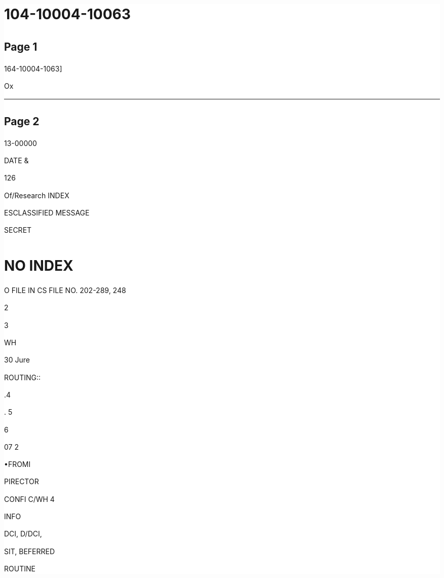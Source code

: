 # 104-10004-10063

## Page 1

164-10004-1063]

Ox

---

## Page 2

13-00000

DATE &

126

Of/Research INDEX

ESCLASSIFIED MESSAGE

SECRET

# NO INDEX

O FILE IN CS FILE NO. 202-289, 248

2

3

WH

30 Jure

ROUTING::

.4

. 5

6

07 2

•FROMI

PIRECTOR

CONFI C/WH 4

INFO

DCI, D/DCI,

SIT, BEFERRED

ROUTINE
